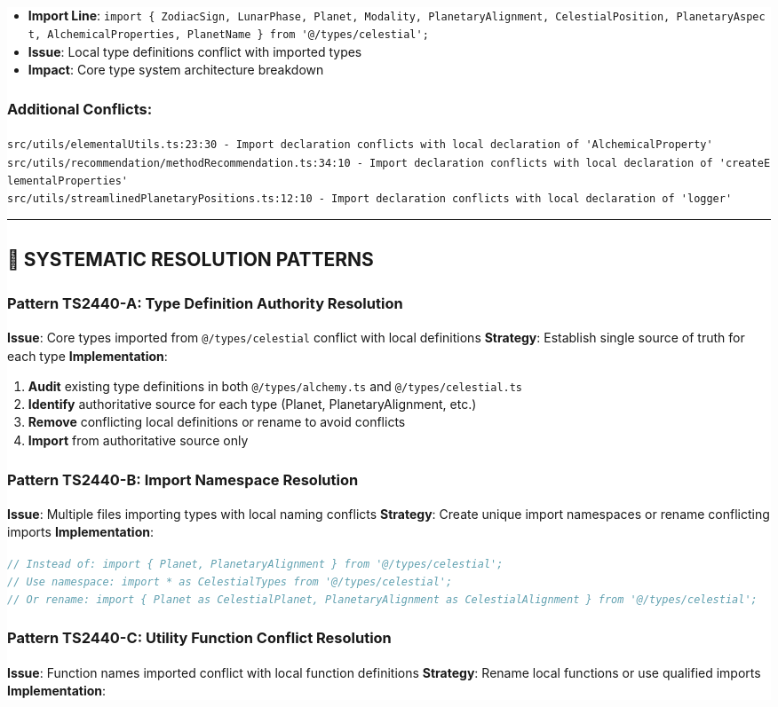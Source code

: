 - **Import Line**:
  `import { ZodiacSign, LunarPhase, Planet, Modality, PlanetaryAlignment, CelestialPosition, PlanetaryAspect, AlchemicalProperties, PlanetName } from '@/types/celestial';`
- **Issue**: Local type definitions conflict with imported types
- **Impact**: Core type system architecture breakdown

### **Additional Conflicts**:

```
src/utils/elementalUtils.ts:23:30 - Import declaration conflicts with local declaration of 'AlchemicalProperty'
src/utils/recommendation/methodRecommendation.ts:34:10 - Import declaration conflicts with local declaration of 'createElementalProperties'
src/utils/streamlinedPlanetaryPositions.ts:12:10 - Import declaration conflicts with local declaration of 'logger'
```

---

## **🔧 SYSTEMATIC RESOLUTION PATTERNS**

### **Pattern TS2440-A: Type Definition Authority Resolution**

**Issue**: Core types imported from `@/types/celestial` conflict with local
definitions **Strategy**: Establish single source of truth for each type
**Implementation**:

1. **Audit** existing type definitions in both `@/types/alchemy.ts` and
   `@/types/celestial.ts`
2. **Identify** authoritative source for each type (Planet, PlanetaryAlignment,
   etc.)
3. **Remove** conflicting local definitions or rename to avoid conflicts
4. **Import** from authoritative source only

### **Pattern TS2440-B: Import Namespace Resolution**

**Issue**: Multiple files importing types with local naming conflicts
**Strategy**: Create unique import namespaces or rename conflicting imports
**Implementation**:

```typescript
// Instead of: import { Planet, PlanetaryAlignment } from '@/types/celestial';
// Use namespace: import * as CelestialTypes from '@/types/celestial';
// Or rename: import { Planet as CelestialPlanet, PlanetaryAlignment as CelestialAlignment } from '@/types/celestial';
```

### **Pattern TS2440-C: Utility Function Conflict Resolution**

**Issue**: Function names imported conflict with local function definitions
**Strategy**: Rename local functions or use qualified imports
**Implementation**:
